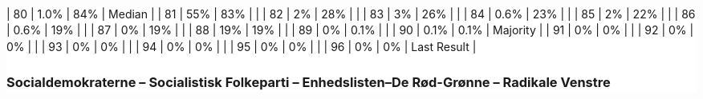 | 80 | 1.0% | 84% | Median |
| 81 | 55% | 83% |  |
| 82 | 2% | 28% |  |
| 83 | 3% | 26% |  |
| 84 | 0.6% | 23% |  |
| 85 | 2% | 22% |  |
| 86 | 0.6% | 19% |  |
| 87 | 0% | 19% |  |
| 88 | 19% | 19% |  |
| 89 | 0% | 0.1% |  |
| 90 | 0.1% | 0.1% | Majority |
| 91 | 0% | 0% |  |
| 92 | 0% | 0% |  |
| 93 | 0% | 0% |  |
| 94 | 0% | 0% |  |
| 95 | 0% | 0% |  |
| 96 | 0% | 0% | Last Result |

### Socialdemokraterne – Socialistisk Folkeparti – Enhedslisten–De Rød-Grønne – Radikale Venstre
